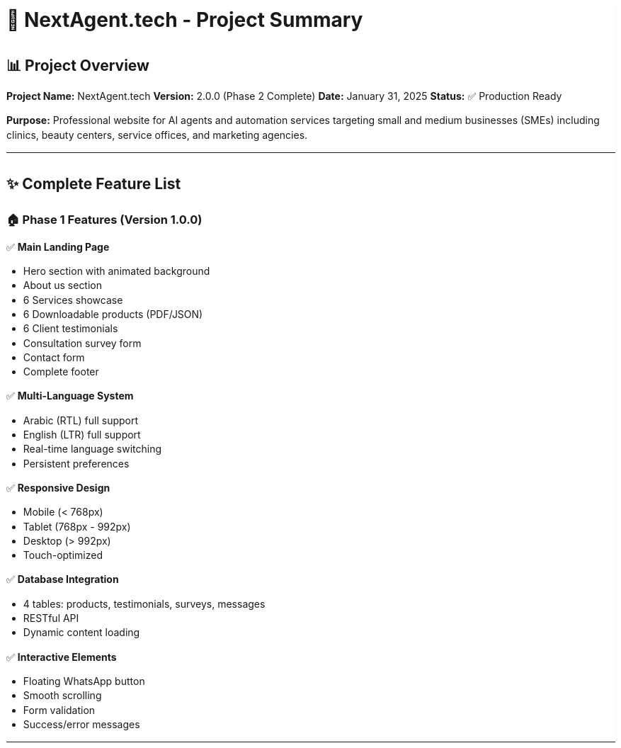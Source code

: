 # 🎯 NextAgent.tech - Project Summary

## 📊 Project Overview

**Project Name:** NextAgent.tech
**Version:** 2.0.0 (Phase 2 Complete)
**Date:** January 31, 2025
**Status:** ✅ Production Ready

**Purpose:** Professional website for AI agents and automation services targeting small and medium businesses (SMEs) including clinics, beauty centers, service offices, and marketing agencies.

---

## ✨ Complete Feature List

### 🏠 **Phase 1 Features** (Version 1.0.0)

✅ **Main Landing Page**
- Hero section with animated background
- About us section
- 6 Services showcase
- 6 Downloadable products (PDF/JSON)
- 6 Client testimonials
- Consultation survey form
- Contact form
- Complete footer

✅ **Multi-Language System**
- Arabic (RTL) full support
- English (LTR) full support
- Real-time language switching
- Persistent preferences

✅ **Responsive Design**
- Mobile (< 768px)
- Tablet (768px - 992px)
- Desktop (> 992px)
- Touch-optimized

✅ **Database Integration**
- 4 tables: products, testimonials, surveys, messages
- RESTful API
- Dynamic content loading

✅ **Interactive Elements**
- Floating WhatsApp button
- Smooth scrolling
- Form validation
- Success/error messages

---
